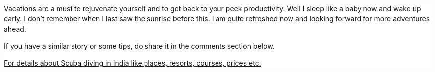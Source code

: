 Vacations are a must to rejuvenate yourself and to get back to your peek productivity. Well I sleep like a baby now and wake up early. I don’t remember when I last saw the sunrise before this. I am quite refreshed now and looking forward for more adventures ahead.

If you have a similar story or some tips, do share it in the comments section below.

<a href="http://www.avineshpvs.com/scuba-diving-india" title="Scuba Diving in India" target="_blank">For details about Scuba diving in India like places, resorts, courses, prices etc. </a>